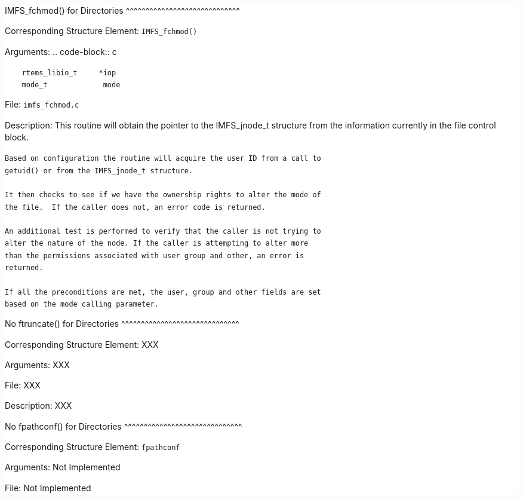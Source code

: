IMFS_fchmod() for Directories
^^^^^^^^^^^^^^^^^^^^^^^^^^^^^

Corresponding Structure Element:
    ``IMFS_fchmod()``

Arguments:
    .. code-block:: c

        rtems_libio_t     *iop
        mode_t             mode

File:
    ``imfs_fchmod.c``

Description:
    This routine will obtain the pointer to the IMFS_jnode_t structure from the
    information currently in the file control block.

    Based on configuration the routine will acquire the user ID from a call to
    getuid() or from the IMFS_jnode_t structure.

    It then checks to see if we have the ownership rights to alter the mode of
    the file.  If the caller does not, an error code is returned.

    An additional test is performed to verify that the caller is not trying to
    alter the nature of the node. If the caller is attempting to alter more
    than the permissions associated with user group and other, an error is
    returned.

    If all the preconditions are met, the user, group and other fields are set
    based on the mode calling parameter.

No ftruncate() for Directories
^^^^^^^^^^^^^^^^^^^^^^^^^^^^^^

Corresponding Structure Element:
    XXX

Arguments:
    XXX

File:
    XXX

Description:
    XXX

No fpathconf() for Directories
^^^^^^^^^^^^^^^^^^^^^^^^^^^^^^

Corresponding Structure Element:
    ``fpathconf``

Arguments:
    Not Implemented

File:
    Not Implemented
